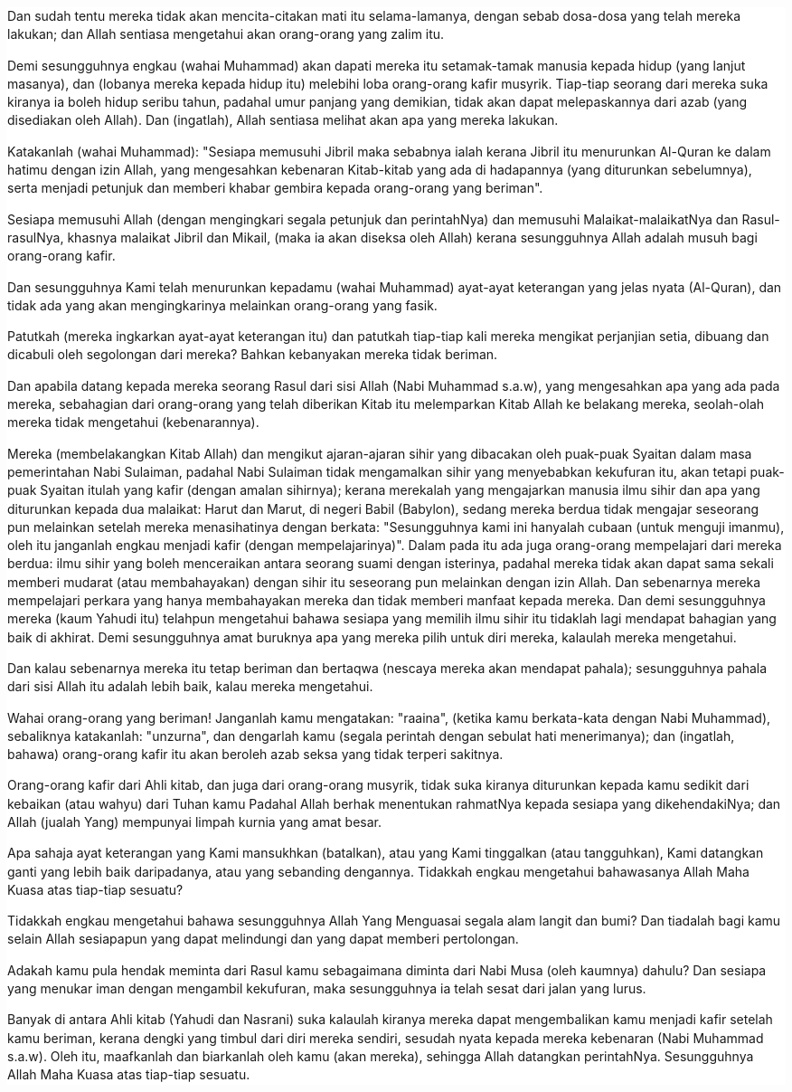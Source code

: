 <p class='atq' id="95">Dan sudah tentu mereka tidak akan mencita-citakan mati itu selama-lamanya, dengan sebab dosa-dosa yang telah mereka lakukan; dan Allah sentiasa mengetahui akan orang-orang yang zalim itu.</p>
<p class='atq' id="96">Demi sesungguhnya engkau (wahai Muhammad) akan dapati mereka itu setamak-tamak manusia kepada hidup (yang lanjut masanya), dan (lobanya mereka kepada hidup itu) melebihi loba orang-orang kafir musyrik. Tiap-tiap seorang dari mereka suka kiranya ia boleh hidup seribu tahun, padahal umur panjang yang demikian, tidak akan dapat melepaskannya dari azab (yang disediakan oleh Allah). Dan (ingatlah), Allah sentiasa melihat akan apa yang mereka lakukan.</p>
<p class='atq' id="97">Katakanlah (wahai Muhammad): "Sesiapa memusuhi Jibril maka sebabnya ialah kerana Jibril itu menurunkan Al-Quran ke dalam hatimu dengan izin Allah, yang mengesahkan kebenaran Kitab-kitab yang ada di hadapannya (yang diturunkan sebelumnya), serta menjadi petunjuk dan memberi khabar gembira kepada orang-orang yang beriman".</p>
<p class='atq' id="98">Sesiapa memusuhi Allah (dengan mengingkari segala petunjuk dan perintahNya) dan memusuhi Malaikat-malaikatNya dan Rasul-rasulNya, khasnya malaikat Jibril dan Mikail, (maka ia akan diseksa oleh Allah) kerana sesungguhnya Allah adalah musuh bagi orang-orang kafir.</p>
<p class='atq' id="99">Dan sesungguhnya Kami telah menurunkan kepadamu (wahai Muhammad) ayat-ayat keterangan yang jelas nyata (Al-Quran), dan tidak ada yang akan mengingkarinya melainkan orang-orang yang fasik.</p>
<p class='atq' id="100">Patutkah (mereka ingkarkan ayat-ayat keterangan itu) dan patutkah tiap-tiap kali mereka mengikat perjanjian setia, dibuang dan dicabuli oleh segolongan dari mereka? Bahkan kebanyakan mereka tidak beriman.</p>
<p class='atq' id="101">Dan apabila datang kepada mereka seorang Rasul dari sisi Allah (Nabi Muhammad s.a.w), yang mengesahkan apa yang ada pada mereka, sebahagian dari orang-orang yang telah diberikan Kitab itu melemparkan Kitab Allah ke belakang mereka, seolah-olah mereka tidak mengetahui (kebenarannya).</p>
<p class='atq' id="102">Mereka (membelakangkan Kitab Allah) dan mengikut ajaran-ajaran sihir yang dibacakan oleh puak-puak Syaitan dalam masa pemerintahan Nabi Sulaiman, padahal Nabi Sulaiman tidak mengamalkan sihir yang menyebabkan kekufuran itu, akan tetapi puak-puak Syaitan itulah yang kafir (dengan amalan sihirnya); kerana merekalah yang mengajarkan manusia ilmu sihir dan apa yang diturunkan kepada dua malaikat: Harut dan Marut, di negeri Babil (Babylon), sedang mereka berdua tidak mengajar seseorang pun melainkan setelah mereka menasihatinya dengan berkata: "Sesungguhnya kami ini hanyalah cubaan (untuk menguji imanmu), oleh itu janganlah engkau menjadi kafir (dengan mempelajarinya)". Dalam pada itu ada juga orang-orang mempelajari dari mereka berdua: ilmu sihir yang boleh menceraikan antara seorang suami dengan isterinya, padahal mereka tidak akan dapat sama sekali memberi mudarat (atau membahayakan) dengan sihir itu seseorang pun melainkan dengan izin Allah. Dan sebenarnya mereka mempelajari perkara yang hanya membahayakan mereka dan tidak memberi manfaat kepada mereka. Dan demi sesungguhnya mereka (kaum Yahudi itu) telahpun mengetahui bahawa sesiapa yang memilih ilmu sihir itu tidaklah lagi mendapat bahagian yang baik di akhirat. Demi sesungguhnya amat buruknya apa yang mereka pilih untuk diri mereka, kalaulah mereka mengetahui.</p>
<p class='atq' id="103">Dan kalau sebenarnya mereka itu tetap beriman dan bertaqwa (nescaya mereka akan mendapat pahala); sesungguhnya pahala dari sisi Allah itu adalah lebih baik, kalau mereka mengetahui.</p>
<p class='atq' id="104">Wahai orang-orang yang beriman! Janganlah kamu mengatakan: "raaina", (ketika kamu berkata-kata dengan Nabi Muhammad), sebaliknya katakanlah: "unzurna", dan dengarlah kamu (segala perintah dengan sebulat hati menerimanya); dan (ingatlah, bahawa) orang-orang kafir itu akan beroleh azab seksa yang tidak terperi sakitnya.</p>
<p class='atq' id="105">Orang-orang kafir dari Ahli kitab, dan juga dari orang-orang musyrik, tidak suka kiranya diturunkan kepada kamu sedikit dari kebaikan (atau wahyu) dari Tuhan kamu Padahal Allah berhak menentukan rahmatNya kepada sesiapa yang dikehendakiNya; dan Allah (jualah Yang) mempunyai limpah kurnia yang amat besar.</p>
<p class='atq' id="106">Apa sahaja ayat keterangan yang Kami mansukhkan (batalkan), atau yang Kami tinggalkan (atau tangguhkan), Kami datangkan ganti yang lebih baik daripadanya, atau yang sebanding dengannya. Tidakkah engkau mengetahui bahawasanya Allah Maha Kuasa atas tiap-tiap sesuatu?</p>
<p class='atq' id="107">Tidakkah engkau mengetahui bahawa sesungguhnya Allah Yang Menguasai segala alam langit dan bumi? Dan tiadalah bagi kamu selain Allah sesiapapun yang dapat melindungi dan yang dapat memberi pertolongan.</p>
<p class='atq' id="108">Adakah kamu pula hendak meminta dari Rasul kamu sebagaimana diminta dari Nabi Musa (oleh kaumnya) dahulu? Dan sesiapa yang menukar iman dengan mengambil kekufuran, maka sesungguhnya ia telah sesat dari jalan yang lurus.</p>
<p class='atq' id="109">Banyak di antara Ahli kitab (Yahudi dan Nasrani) suka kalaulah kiranya mereka dapat mengembalikan kamu menjadi kafir setelah kamu beriman, kerana dengki yang timbul dari diri mereka sendiri, sesudah nyata kepada mereka kebenaran (Nabi Muhammad s.a.w). Oleh itu, maafkanlah dan biarkanlah oleh kamu (akan mereka), sehingga Allah datangkan perintahNya. Sesungguhnya Allah Maha Kuasa atas tiap-tiap sesuatu.</p>